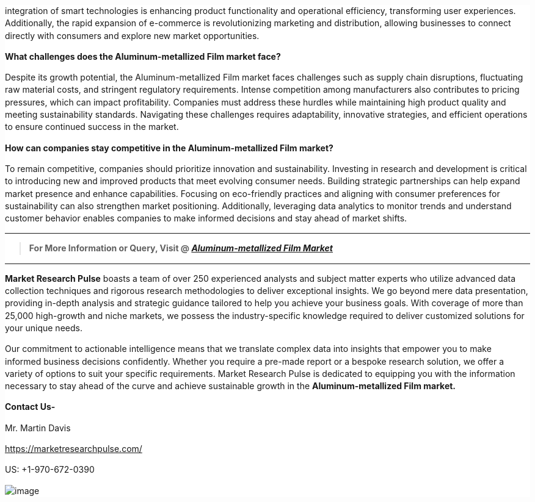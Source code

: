 integration of smart technologies is enhancing product functionality and operational efficiency, transforming user experiences. Additionally, the rapid expansion of e-commerce is revolutionizing marketing and distribution, allowing businesses to connect directly with consumers and explore new market opportunities.</p><p><strong>What challenges does the Aluminum-metallized Film market face?</strong></p><p>Despite its growth potential, the Aluminum-metallized Film market faces challenges such as supply chain disruptions, fluctuating raw material costs, and stringent regulatory requirements. Intense competition among manufacturers also contributes to pricing pressures, which can impact profitability. Companies must address these hurdles while maintaining high product quality and meeting sustainability standards. Navigating these challenges requires adaptability, innovative strategies, and efficient operations to ensure continued success in the market.</p><p><strong>How can companies stay competitive in the Aluminum-metallized Film market?</strong></p><p>To remain competitive, companies should prioritize innovation and sustainability. Investing in research and development is critical to introducing new and improved products that meet evolving consumer needs. Building strategic partnerships can help expand market presence and enhance capabilities. Focusing on eco-friendly practices and aligning with consumer preferences for sustainability can also strengthen market positioning. Additionally, leveraging data analytics to monitor trends and understand customer behavior enables companies to make informed decisions and stay ahead of market shifts.</p><hr /><blockquote><p><strong>For More Information or Query, Visit @&nbsp;<em><a href="https://marketresearchpulse.com/report/104373/aluminum-metallized-film-market?utm_source=Linkedin&utm_medium=091">Aluminum-metallized Film Market</a></em></strong></p></blockquote><hr /><p><strong>Market Research Pulse</strong> boasts a team of over 250 experienced analysts and subject matter experts who utilize advanced data collection techniques and rigorous research methodologies to deliver exceptional insights. We go beyond mere data presentation, providing in-depth analysis and strategic guidance tailored to help you achieve your business goals. With coverage of more than 25,000 high-growth and niche markets, we possess the industry-specific knowledge required to deliver customized solutions for your unique needs.</p><p>Our commitment to actionable intelligence means that we translate complex data into insights that empower you to make informed business decisions confidently. Whether you require a pre-made report or a bespoke research solution, we offer a variety of options to suit your specific requirements. Market Research Pulse is dedicated to equipping you with the information necessary to stay ahead of the curve and achieve sustainable growth in the <strong>Aluminum-metallized Film market.</strong></p><p><strong>Contact Us-</strong></p><p>Mr. Martin Davis</p><p>https://marketresearchpulse.com/</p><p>US: +1-970-672-0390</p>
![image](https://github.com/user-attachments/assets/615fd934-6fc0-44c4-8456-c00c80aaa059)
